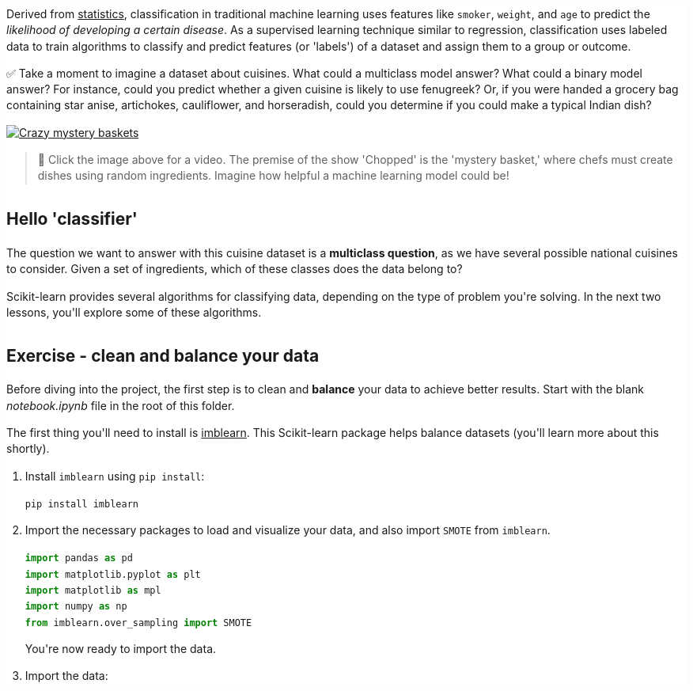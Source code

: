 Derived from [statistics](https://wikipedia.org/wiki/Statistical_classification), classification in traditional machine learning uses features like `smoker`, `weight`, and `age` to predict the _likelihood of developing a certain disease_. As a supervised learning technique similar to regression, classification uses labeled data to train algorithms to classify and predict features (or 'labels') of a dataset and assign them to a group or outcome.

✅ Take a moment to imagine a dataset about cuisines. What could a multiclass model answer? What could a binary model answer? For instance, could you predict whether a given cuisine is likely to use fenugreek? Or, if you were handed a grocery bag containing star anise, artichokes, cauliflower, and horseradish, could you determine if you could make a typical Indian dish?

[![Crazy mystery baskets](https://img.youtube.com/vi/GuTeDbaNoEU/0.jpg)](https://youtu.be/GuTeDbaNoEU "Crazy mystery baskets")

> 🎥 Click the image above for a video. The premise of the show 'Chopped' is the 'mystery basket,' where chefs must create dishes using random ingredients. Imagine how helpful a machine learning model could be!

## Hello 'classifier'

The question we want to answer with this cuisine dataset is a **multiclass question**, as we have several possible national cuisines to consider. Given a set of ingredients, which of these classes does the data belong to?

Scikit-learn provides several algorithms for classifying data, depending on the type of problem you're solving. In the next two lessons, you'll explore some of these algorithms.

## Exercise - clean and balance your data

Before diving into the project, the first step is to clean and **balance** your data to achieve better results. Start with the blank _notebook.ipynb_ file in the root of this folder.

The first thing you'll need to install is [imblearn](https://imbalanced-learn.org/stable/). This Scikit-learn package helps balance datasets (you'll learn more about this shortly).

1. Install `imblearn` using `pip install`:

    ```python
    pip install imblearn
    ```

1. Import the necessary packages to load and visualize your data, and also import `SMOTE` from `imblearn`.

    ```python
    import pandas as pd
    import matplotlib.pyplot as plt
    import matplotlib as mpl
    import numpy as np
    from imblearn.over_sampling import SMOTE
    ```

    You're now ready to import the data.

1. Import the data:
